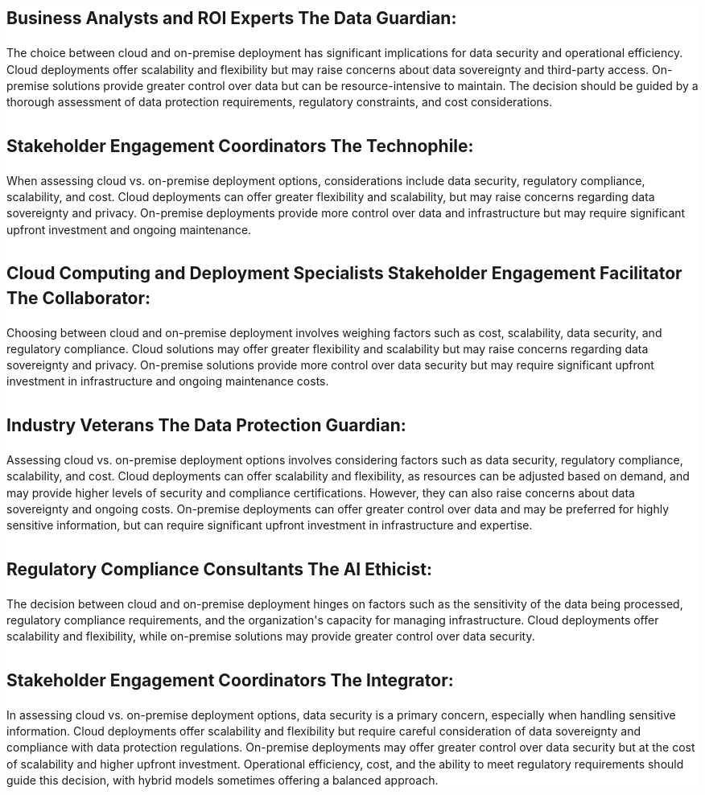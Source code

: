 ## Business Analysts and ROI Experts The Data Guardian: 

The choice between cloud and on-premise deployment has significant implications for data security and operational efficiency. Cloud deployments offer scalability and flexibility but may raise concerns about data sovereignty and third-party access. On-premise solutions provide greater control over data but can be resource-intensive to maintain. The decision should be guided by a thorough assessment of data protection requirements, regulatory constraints, and cost considerations.
         
## Stakeholder Engagement Coordinators The Technophile: 

When assessing cloud vs. on-premise deployment options, considerations include data security, regulatory compliance, scalability, and cost. Cloud deployments can offer greater flexibility and scalability, but may raise concerns regarding data sovereignty and privacy. On-premise deployments provide more control over data and infrastructure but may require significant upfront investment and ongoing maintenance.
         
## Cloud Computing and Deployment Specialists Stakeholder Engagement Facilitator The Collaborator: 

Choosing between cloud and on-premise deployment involves weighing factors such as cost, scalability, data security, and regulatory compliance. Cloud solutions may offer greater flexibility and scalability but may raise concerns regarding data sovereignty and privacy. On-premise solutions provide more control over data security but may require significant upfront investment in infrastructure and ongoing maintenance costs.
         
## Industry Veterans The Data Protection Guardian: 

Assessing cloud vs. on-premise deployment options involves considering factors such as data security, regulatory compliance, scalability, and cost. Cloud deployments can offer scalability and flexibility, as resources can be adjusted based on demand, and may provide higher levels of security and compliance certifications. However, they can also raise concerns about data sovereignty and ongoing costs. On-premise deployments can offer greater control over data and may be preferred for highly sensitive information, but can require significant upfront investment in infrastructure and expertise.
         
## Regulatory Compliance Consultants The AI Ethicist: 

The decision between cloud and on-premise deployment hinges on factors such as the sensitivity of the data being processed, regulatory compliance requirements, and the organization's capacity for managing infrastructure. Cloud deployments offer scalability and flexibility, while on-premise solutions may provide greater control over data security.
         
## Stakeholder Engagement Coordinators The Integrator: 

In assessing cloud vs. on-premise deployment options, data security is a primary concern, especially when handling sensitive information. Cloud deployments offer scalability and flexibility but require careful consideration of data sovereignty and compliance with data protection regulations. On-premise deployments may offer greater control over data security but at the cost of scalability and higher upfront investment. Operational efficiency, cost, and the ability to meet regulatory requirements should guide this decision, with hybrid models sometimes offering a balanced approach.
         